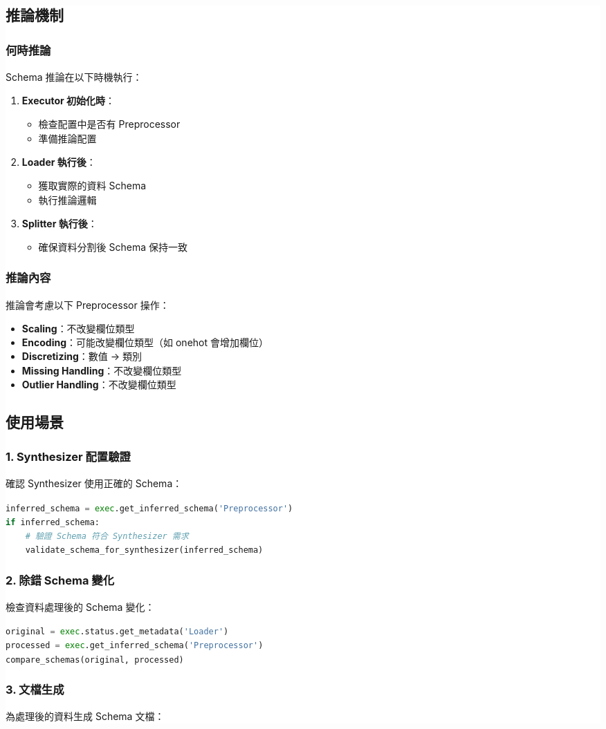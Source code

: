 ## 推論機制

### 何時推論

Schema 推論在以下時機執行：

1. **Executor 初始化時**：
   - 檢查配置中是否有 Preprocessor
   - 準備推論配置

2. **Loader 執行後**：
   - 獲取實際的資料 Schema
   - 執行推論邏輯

3. **Splitter 執行後**：
   - 確保資料分割後 Schema 保持一致

### 推論內容

推論會考慮以下 Preprocessor 操作：

- **Scaling**：不改變欄位類型
- **Encoding**：可能改變欄位類型（如 onehot 會增加欄位）
- **Discretizing**：數值 → 類別
- **Missing Handling**：不改變欄位類型
- **Outlier Handling**：不改變欄位類型

## 使用場景

### 1. Synthesizer 配置驗證

確認 Synthesizer 使用正確的 Schema：

```python
inferred_schema = exec.get_inferred_schema('Preprocessor')
if inferred_schema:
    # 驗證 Schema 符合 Synthesizer 需求
    validate_schema_for_synthesizer(inferred_schema)
```

### 2. 除錯 Schema 變化

檢查資料處理後的 Schema 變化：

```python
original = exec.status.get_metadata('Loader')
processed = exec.get_inferred_schema('Preprocessor')
compare_schemas(original, processed)
```

### 3. 文檔生成

為處理後的資料生成 Schema 文檔：
